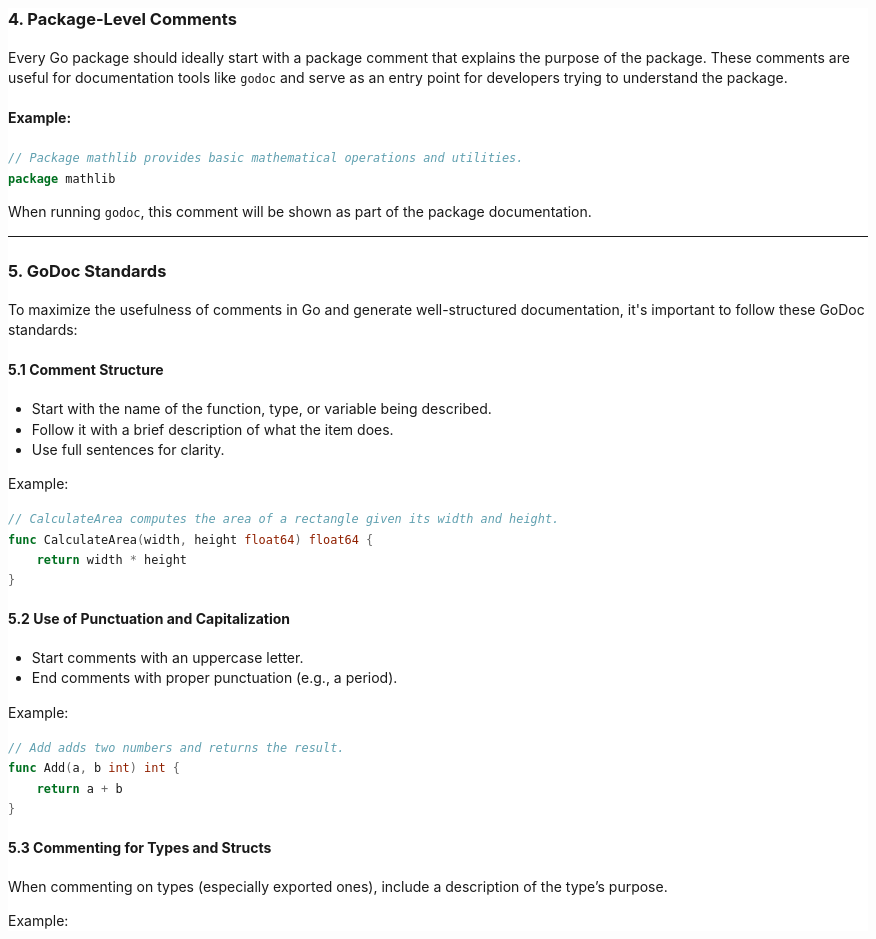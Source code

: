 
### **4. Package-Level Comments**

Every Go package should ideally start with a package comment that explains the purpose of the package. These comments are useful for documentation tools like `godoc` and serve as an entry point for developers trying to understand the package.

#### **Example:**

```go
// Package mathlib provides basic mathematical operations and utilities.
package mathlib
```

When running `godoc`, this comment will be shown as part of the package documentation.

---

### **5. GoDoc Standards**

To maximize the usefulness of comments in Go and generate well-structured documentation, it's important to follow these GoDoc standards:

#### **5.1 Comment Structure**

- Start with the name of the function, type, or variable being described.
- Follow it with a brief description of what the item does.
- Use full sentences for clarity.

Example:

```go
// CalculateArea computes the area of a rectangle given its width and height.
func CalculateArea(width, height float64) float64 {
    return width * height
}
```

#### **5.2 Use of Punctuation and Capitalization**

- Start comments with an uppercase letter.
- End comments with proper punctuation (e.g., a period).

Example:

```go
// Add adds two numbers and returns the result.
func Add(a, b int) int {
    return a + b
}
```

#### **5.3 Commenting for Types and Structs**

When commenting on types (especially exported ones), include a description of the type’s purpose.

Example:
